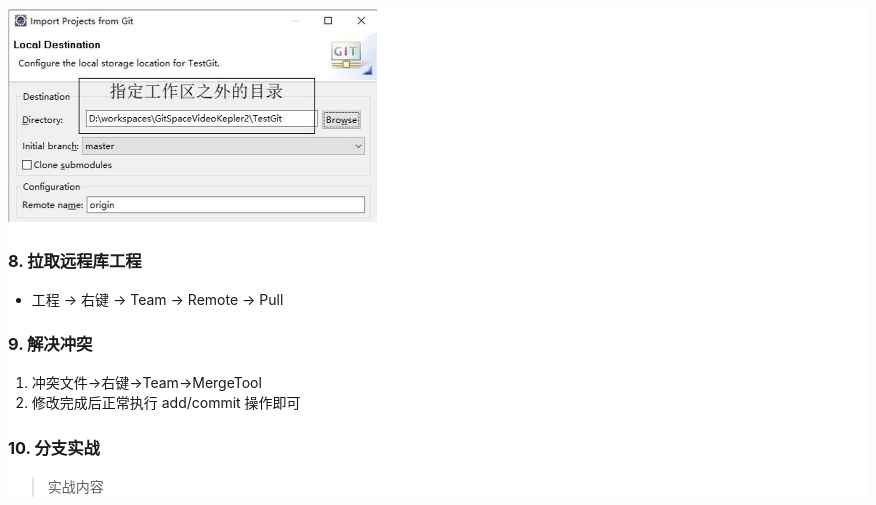   <img src="img/Kepler Eclipse克隆工程-2.png" alt="Kepler Eclipse克隆工程-2" style="zoom:50%;" />

### 8. 拉取远程库工程

* 工程 -> 右键 -> Team -> Remote -> Pull

### 9. 解决冲突

1. 冲突文件→右键→Team→MergeTool
2. 修改完成后正常执行 add/commit 操作即可

### 10. 分支实战

>实战内容
